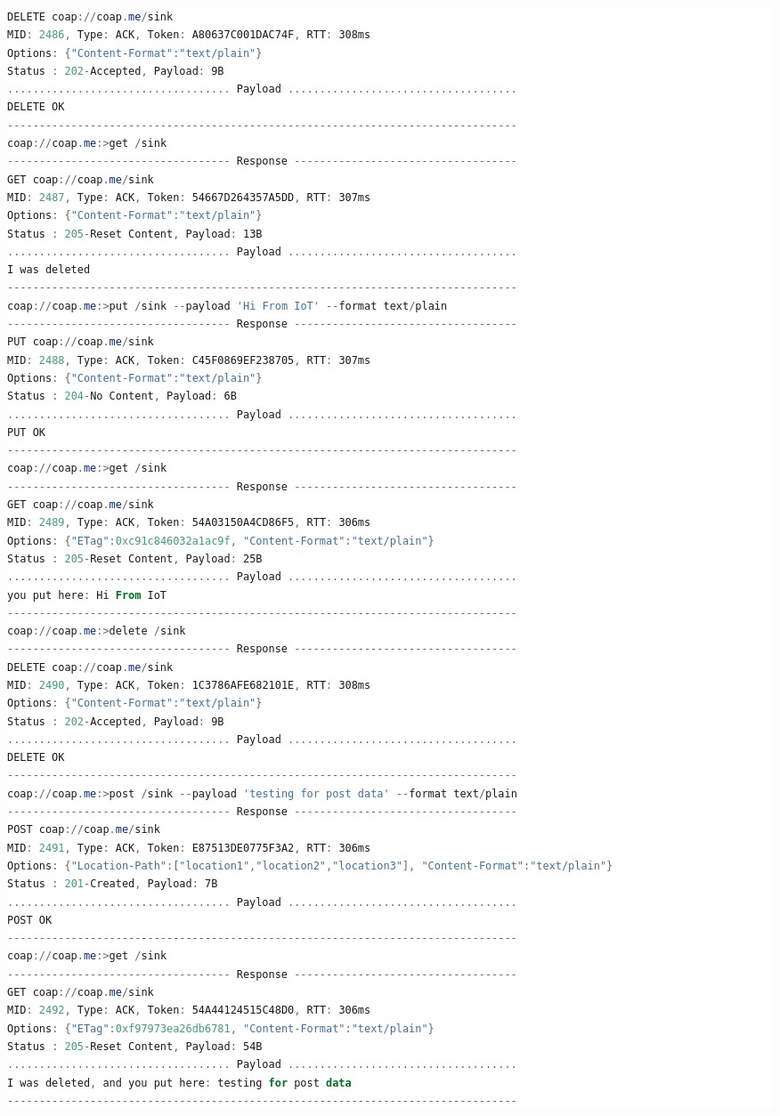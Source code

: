 ```ps1
DELETE coap://coap.me/sink
MID: 2486, Type: ACK, Token: A80637C001DAC74F, RTT: 308ms
Options: {"Content-Format":"text/plain"}
Status : 202-Accepted, Payload: 9B
................................... Payload ....................................
DELETE OK
--------------------------------------------------------------------------------
coap://coap.me:>get /sink
----------------------------------- Response -----------------------------------
GET coap://coap.me/sink
MID: 2487, Type: ACK, Token: 54667D264357A5DD, RTT: 307ms
Options: {"Content-Format":"text/plain"}
Status : 205-Reset Content, Payload: 13B
................................... Payload ....................................
I was deleted
--------------------------------------------------------------------------------
coap://coap.me:>put /sink --payload 'Hi From IoT' --format text/plain
----------------------------------- Response -----------------------------------
PUT coap://coap.me/sink
MID: 2488, Type: ACK, Token: C45F0869EF238705, RTT: 307ms
Options: {"Content-Format":"text/plain"}
Status : 204-No Content, Payload: 6B
................................... Payload ....................................
PUT OK
--------------------------------------------------------------------------------
coap://coap.me:>get /sink
----------------------------------- Response -----------------------------------
GET coap://coap.me/sink
MID: 2489, Type: ACK, Token: 54A03150A4CD86F5, RTT: 306ms
Options: {"ETag":0xc91c846032a1ac9f, "Content-Format":"text/plain"}
Status : 205-Reset Content, Payload: 25B
................................... Payload ....................................
you put here: Hi From IoT
--------------------------------------------------------------------------------
coap://coap.me:>delete /sink
----------------------------------- Response -----------------------------------
DELETE coap://coap.me/sink
MID: 2490, Type: ACK, Token: 1C3786AFE682101E, RTT: 308ms
Options: {"Content-Format":"text/plain"}
Status : 202-Accepted, Payload: 9B
................................... Payload ....................................
DELETE OK
--------------------------------------------------------------------------------
coap://coap.me:>post /sink --payload 'testing for post data' --format text/plain
----------------------------------- Response -----------------------------------
POST coap://coap.me/sink
MID: 2491, Type: ACK, Token: E87513DE0775F3A2, RTT: 306ms
Options: {"Location-Path":["location1","location2","location3"], "Content-Format":"text/plain"}
Status : 201-Created, Payload: 7B
................................... Payload ....................................
POST OK
--------------------------------------------------------------------------------
coap://coap.me:>get /sink
----------------------------------- Response -----------------------------------
GET coap://coap.me/sink
MID: 2492, Type: ACK, Token: 54A44124515C48D0, RTT: 306ms
Options: {"ETag":0xf97973ea26db6781, "Content-Format":"text/plain"}
Status : 205-Reset Content, Payload: 54B
................................... Payload ....................................
I was deleted, and you put here: testing for post data
--------------------------------------------------------------------------------
```
